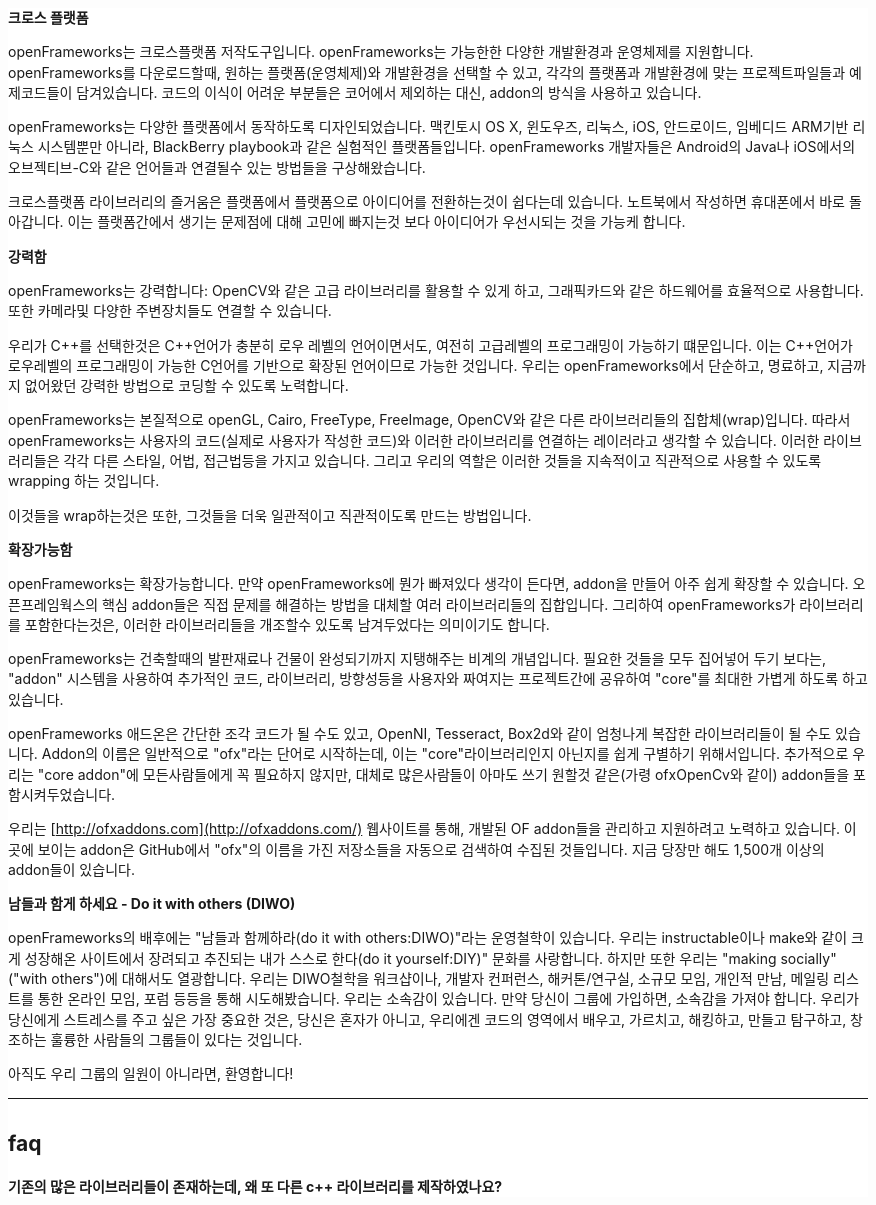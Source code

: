 **크로스 플랫폼**

openFrameworks는 크로스플랫폼 저작도구입니다. openFrameworks는 가능한한 다양한 개발환경과 운영체제를 지원합니다. openFrameworks를 다운로드할때, 원하는 플랫폼(운영체제)와 개발환경을 선택할 수 있고, 각각의 플랫폼과 개발환경에 맞는 프로젝트파일들과 예제코드들이 담겨있습니다. 코드의 이식이 어려운 부분들은 코어에서 제외하는 대신, addon의 방식을 사용하고 있습니다.

openFrameworks는 다양한 플랫폼에서 동작하도록 디자인되었습니다. 맥킨토시 OS X, 윈도우즈, 리눅스, iOS, 안드로이드, 임베디드 ARM기반 리눅스 시스템뿐만 아니라, BlackBerry playbook과 같은 실험적인 플랫폼들입니다. openFrameworks 개발자들은 Android의 Java나 iOS에서의 오브젝티브-C와 같은 언어들과 연결될수 있는 방법들을 구상해왔습니다.

크로스플랫폼 라이브러리의 즐거움은 플랫폼에서 플랫폼으로 아이디어를 전환하는것이 쉽다는데 있습니다. 노트북에서 작성하면 휴대폰에서 바로 돌아갑니다. 이는 플랫폼간에서 생기는 문제점에 대해 고민에 빠지는것 보다 아이디어가 우선시되는 것을 가능케 합니다.

**강력함**

openFrameworks는 강력합니다: OpenCV와 같은 고급 라이브러리를 활용할 수 있게 하고, 그래픽카드와 같은 하드웨어를 효율적으로 사용합니다. 또한 카메라및 다양한 주변장치들도 연결할 수 있습니다.

우리가 C++를 선택한것은 C++언어가 충분히 로우 레벨의 언어이면서도, 여전히 고급레벨의 프로그래밍이 가능하기 떄문입니다. 이는 C++언어가 로우레벨의 프로그래밍이 가능한 C언어를 기반으로 확장된 언어이므로 가능한 것입니다. 우리는 openFrameworks에서 단순하고, 명료하고, 지금까지 없어왔던 강력한 방법으로 코딩할 수 있도록 노력합니다.

openFrameworks는 본질적으로 openGL, Cairo, FreeType, FreeImage, OpenCV와 같은 다른 라이브러리들의 집합체(wrap)입니다. 따라서 openFrameworks는 사용자의 코드(실제로 사용자가 작성한 코드)와 이러한 라이브러리를 연결하는 레이러라고 생각할 수 있습니다. 이러한 라이브러리들은 각각 다른 스타일, 어법, 접근법등을 가지고 있습니다. 그리고 우리의 역할은 이러한 것들을 지속적이고 직관적으로 사용할 수 있도록 wrapping 하는 것입니다.

이것들을 wrap하는것은 또한, 그것들을 더욱 일관적이고 직관적이도록 만드는 방법입니다.

**확장가능함**

openFrameworks는 확장가능합니다. 만약 openFrameworks에 뭔가 빠져있다 생각이 든다면, addon을 만들어 아주 쉽게 확장할 수 있습니다. 오픈프레임웍스의 핵심 addon들은 직접 문제를 해결하는 방법을 대체할 여러 라이브러리들의 집합입니다. 그리하여 openFrameworks가 라이브러리를 포함한다는것은, 이러한 라이브러리들을 개조할수 있도록 남겨두었다는 의미이기도 합니다.

openFrameworks는 건축할때의 발판재료나 건물이 완성되기까지 지탱해주는 비계의 개념입니다. 필요한 것들을 모두 집어넣어 두기 보다는, "addon" 시스템을 사용하여 추가적인 코드, 라이브러리, 방향성등을 사용자와 짜여지는 프로젝트간에 공유하여 "core"를 최대한 가볍게 하도록 하고 있습니다.

openFrameworks 애드온은 간단한 조각 코드가 될 수도 있고, OpenNI, Tesseract, Box2d와 같이 엄청나게 복잡한 라이브러리들이 될 수도 있습니다. Addon의 이름은 일반적으로 "ofx"라는 단어로 시작하는데, 이는 "core"라이브러리인지 아닌지를 쉽게 구별하기 위해서입니다. 추가적으로 우리는 "core addon"에 모든사람들에게 꼭 필요하지 않지만, 대체로 많은사람들이 아마도 쓰기 원할것 같은(가령 ofxOpenCv와 같이) addon들을 포함시켜두었습니다.

우리는 [http://ofxaddons.com](http://ofxaddons.com/) 웹사이트를 통해, 개발된 OF addon들을 관리하고 지원하려고 노력하고 있습니다. 이곳에 보이는 addon은 GitHub에서 "ofx"의 이름을 가진 저장소들을 자동으로 검색하여 수집된 것들입니다. 지금 당장만 해도 1,500개 이상의 addon들이 있습니다.

**남들과 함게 하세요 - Do it with others (DIWO)**

openFrameworks의 배후에는 "남들과 함께하라(do it with others:DIWO)"라는 운영철학이 있습니다. 우리는 instructable이나 make와 같이 크게 성장해온 사이트에서 장려되고 추진되는 내가 스스로 한다(do it yourself:DIY)" 문화를 사랑합니다. 하지만 또한 우리는 "making socially" ("with others")에 대해서도 열광합니다. 우리는 DIWO철학을 워크샵이나, 개발자 컨퍼런스, 해커톤/연구실, 소규모 모임, 개인적 만남, 메일링 리스트를 통한 온라인 모임, 포럼 등등을 통해 시도해봤습니다. 우리는 소속감이 있습니다. 만약 당신이 그룹에 가입하면, 소속감을 가져야 합니다. 우리가 당신에게 스트레스를 주고 싶은 가장 중요한 것은, 당신은 혼자가 아니고, 우리에겐 코드의 영역에서  배우고, 가르치고, 해킹하고, 만들고 탐구하고, 창조하는 훌륭한 사람들의 그룹들이 있다는 것입니다.

아직도 우리 그룹의 일원이 아니라면, 환영합니다!

----------------
faq
----------------

**기존의 많은 라이브러리들이 존재하는데, 왜 또 다른 c++ 라이브러리를 제작하였나요?**
